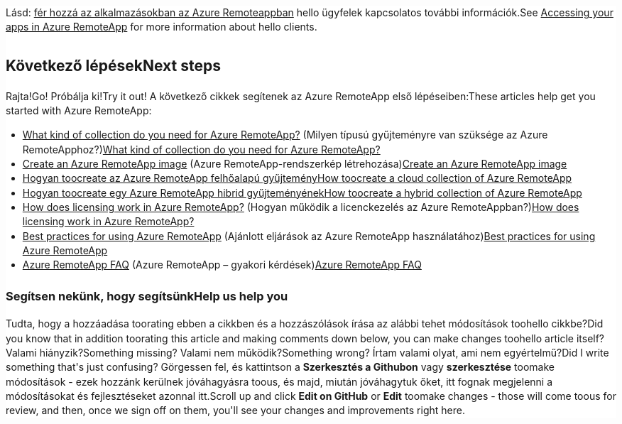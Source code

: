<span data-ttu-id="85b1b-151">Lásd: [fér hozzá az alkalmazásokban az Azure Remoteappban](remoteapp-clients.md) hello ügyfelek kapcsolatos további információk.</span><span class="sxs-lookup"><span data-stu-id="85b1b-151">See [Accessing your apps in Azure RemoteApp](remoteapp-clients.md) for more information about hello clients.</span></span>

## <a name="next-steps"></a><span data-ttu-id="85b1b-152">Következő lépések</span><span class="sxs-lookup"><span data-stu-id="85b1b-152">Next steps</span></span>
<span data-ttu-id="85b1b-153">Rajta!</span><span class="sxs-lookup"><span data-stu-id="85b1b-153">Go!</span></span> <span data-ttu-id="85b1b-154">Próbálja ki!</span><span class="sxs-lookup"><span data-stu-id="85b1b-154">Try it out!</span></span> <span data-ttu-id="85b1b-155">A következő cikkek segítenek az Azure RemoteApp első lépéseiben:</span><span class="sxs-lookup"><span data-stu-id="85b1b-155">These articles help get you started with Azure RemoteApp:</span></span>

* <span data-ttu-id="85b1b-156">[What kind of collection do you need for Azure RemoteApp?](remoteapp-collections.md) (Milyen típusú gyűjteményre van szüksége az Azure RemoteApphoz?)</span><span class="sxs-lookup"><span data-stu-id="85b1b-156">[What kind of collection do you need for Azure RemoteApp?](remoteapp-collections.md)</span></span>
* <span data-ttu-id="85b1b-157">[Create an Azure RemoteApp image](remoteapp-imageoptions.md) (Azure RemoteApp-rendszerkép létrehozása)</span><span class="sxs-lookup"><span data-stu-id="85b1b-157">[Create an Azure RemoteApp image](remoteapp-imageoptions.md)</span></span>
* [<span data-ttu-id="85b1b-158">Hogyan toocreate az Azure RemoteApp felhőalapú gyűjtemény</span><span class="sxs-lookup"><span data-stu-id="85b1b-158">How toocreate a cloud collection of Azure RemoteApp</span></span>](remoteapp-create-cloud-deployment.md)
* [<span data-ttu-id="85b1b-159">Hogyan toocreate egy Azure RemoteApp hibrid gyűjteményének</span><span class="sxs-lookup"><span data-stu-id="85b1b-159">How toocreate a hybrid collection of Azure RemoteApp</span></span>](remoteapp-create-hybrid-deployment.md)
* <span data-ttu-id="85b1b-160">[How does licensing work in Azure RemoteApp?](remoteapp-licensing.md) (Hogyan működik a licenckezelés az Azure RemoteAppban?)</span><span class="sxs-lookup"><span data-stu-id="85b1b-160">[How does licensing work in Azure RemoteApp?](remoteapp-licensing.md)</span></span>
* <span data-ttu-id="85b1b-161">[Best practices for using Azure RemoteApp](remoteapp-bestpractices.md) (Ajánlott eljárások az Azure RemoteApp használatához)</span><span class="sxs-lookup"><span data-stu-id="85b1b-161">[Best practices for using Azure RemoteApp](remoteapp-bestpractices.md)</span></span>
* <span data-ttu-id="85b1b-162">[Azure RemoteApp FAQ](remoteapp-faq.md) (Azure RemoteApp – gyakori kérdések)</span><span class="sxs-lookup"><span data-stu-id="85b1b-162">[Azure RemoteApp FAQ](remoteapp-faq.md)</span></span>

### <a name="help-us-help-you"></a><span data-ttu-id="85b1b-163">Segítsen nekünk, hogy segítsünk</span><span class="sxs-lookup"><span data-stu-id="85b1b-163">Help us help you</span></span>
<span data-ttu-id="85b1b-164">Tudta, hogy a hozzáadása toorating ebben a cikkben és a hozzászólások írása az alábbi tehet módosítások toohello cikkbe?</span><span class="sxs-lookup"><span data-stu-id="85b1b-164">Did you know that in addition toorating this article and making comments down below, you can make changes toohello article itself?</span></span> <span data-ttu-id="85b1b-165">Valami hiányzik?</span><span class="sxs-lookup"><span data-stu-id="85b1b-165">Something missing?</span></span> <span data-ttu-id="85b1b-166">Valami nem működik?</span><span class="sxs-lookup"><span data-stu-id="85b1b-166">Something wrong?</span></span> <span data-ttu-id="85b1b-167">Írtam valami olyat, ami nem egyértelmű?</span><span class="sxs-lookup"><span data-stu-id="85b1b-167">Did I write something that's just confusing?</span></span> <span data-ttu-id="85b1b-168">Görgessen fel, és kattintson a **Szerkesztés a Githubon** vagy **szerkesztése** toomake módosítások - ezek hozzánk kerülnek jóváhagyásra toous, és majd, miután jóváhagytuk őket, itt fognak megjelenni a módosításokat és fejlesztéseket azonnal itt.</span><span class="sxs-lookup"><span data-stu-id="85b1b-168">Scroll up and click **Edit on GitHub** or **Edit** toomake changes - those will come toous for review, and then, once we sign off on them, you'll see your changes and improvements right here.</span></span>

